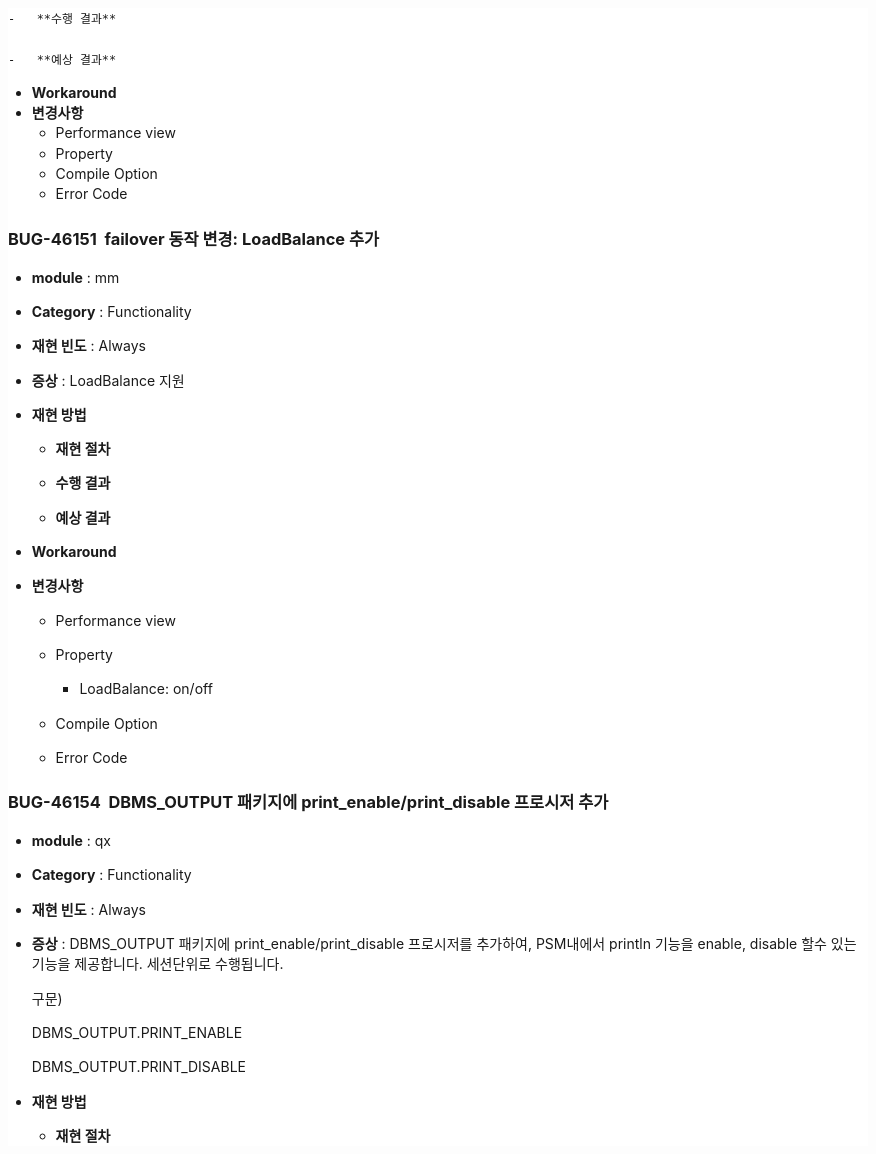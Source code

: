     -   **수행 결과**

    -   **예상 결과**
-   **Workaround**
-   **변경사항**
    -   Performance view
    -   Property
    -   Compile Option
    -   Error Code

### BUG-46151  failover 동작 변경: LoadBalance 추가

-   **module** : mm

-   **Category** : Functionality

-   **재현 빈도** : Always

-   **증상** : LoadBalance 지원

-   **재현 방법**

    -   **재현 절차**

    -   **수행 결과**

    -   **예상 결과**

-   **Workaround**

-   **변경사항**

    -   Performance view
    -   Property
        -   LoadBalance: on/off

    -   Compile Option
    -   Error Code

### BUG-46154  DBMS_OUTPUT 패키지에 print_enable/print_disable 프로시저 추가

- **module** : qx

- **Category** : Functionality

- **재현 빈도** : Always

- **증상** : DBMS_OUTPUT 패키지에 print_enable/print_disable 프로시저를 추가하여, PSM내에서 println 기능을 enable, disable 할수 있는 기능을 제공합니다. 세션단위로 수행됩니다.

  구문)

  DBMS_OUTPUT.PRINT_ENABLE

  DBMS_OUTPUT.PRINT_DISABLE

- **재현 방법**

  -   **재현 절차**
